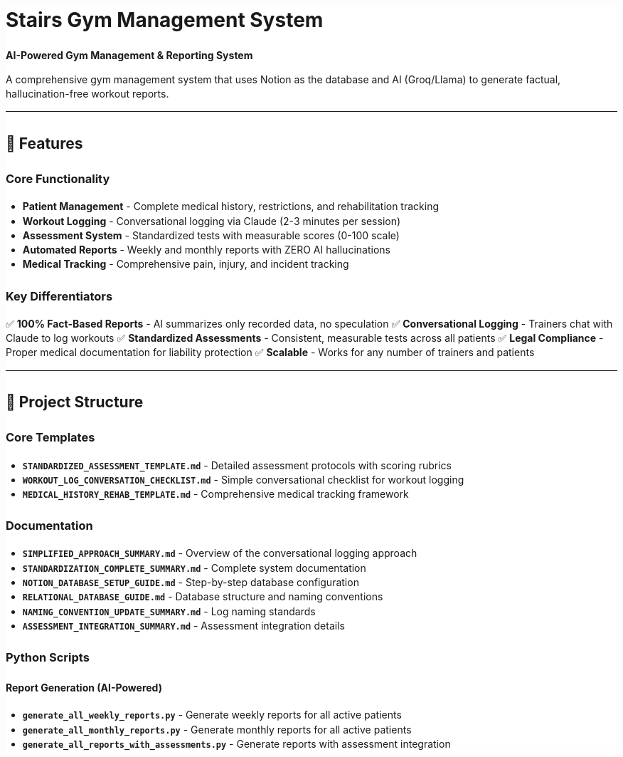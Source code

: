 # Stairs Gym Management System

**AI-Powered Gym Management & Reporting System**

A comprehensive gym management system that uses Notion as the database and AI (Groq/Llama) to generate factual, hallucination-free workout reports.

---

## 🎯 Features

### Core Functionality
- **Patient Management** - Complete medical history, restrictions, and rehabilitation tracking
- **Workout Logging** - Conversational logging via Claude (2-3 minutes per session)
- **Assessment System** - Standardized tests with measurable scores (0-100 scale)
- **Automated Reports** - Weekly and monthly reports with ZERO AI hallucinations
- **Medical Tracking** - Comprehensive pain, injury, and incident tracking

### Key Differentiators
✅ **100% Fact-Based Reports** - AI summarizes only recorded data, no speculation
✅ **Conversational Logging** - Trainers chat with Claude to log workouts
✅ **Standardized Assessments** - Consistent, measurable tests across all patients
✅ **Legal Compliance** - Proper medical documentation for liability protection
✅ **Scalable** - Works for any number of trainers and patients

---

## 📁 Project Structure

### Core Templates
- **`STANDARDIZED_ASSESSMENT_TEMPLATE.md`** - Detailed assessment protocols with scoring rubrics
- **`WORKOUT_LOG_CONVERSATION_CHECKLIST.md`** - Simple conversational checklist for workout logging
- **`MEDICAL_HISTORY_REHAB_TEMPLATE.md`** - Comprehensive medical tracking framework

### Documentation
- **`SIMPLIFIED_APPROACH_SUMMARY.md`** - Overview of the conversational logging approach
- **`STANDARDIZATION_COMPLETE_SUMMARY.md`** - Complete system documentation
- **`NOTION_DATABASE_SETUP_GUIDE.md`** - Step-by-step database configuration
- **`RELATIONAL_DATABASE_GUIDE.md`** - Database structure and naming conventions
- **`NAMING_CONVENTION_UPDATE_SUMMARY.md`** - Log naming standards
- **`ASSESSMENT_INTEGRATION_SUMMARY.md`** - Assessment integration details

### Python Scripts

#### Report Generation (AI-Powered)
- **`generate_all_weekly_reports.py`** - Generate weekly reports for all active patients
- **`generate_all_monthly_reports.py`** - Generate monthly reports for all active patients
- **`generate_all_reports_with_assessments.py`** - Generate reports with assessment integration
